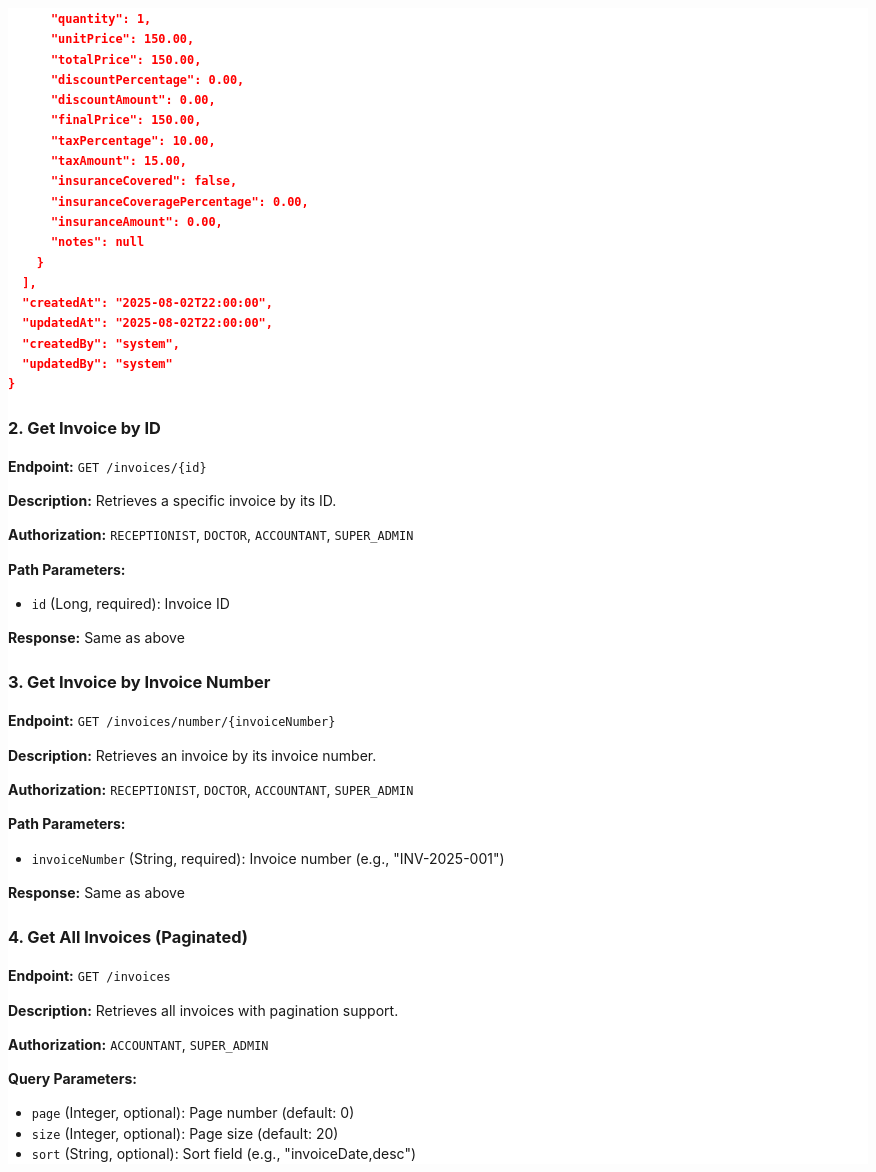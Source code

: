 ```json
      "quantity": 1,
      "unitPrice": 150.00,
      "totalPrice": 150.00,
      "discountPercentage": 0.00,
      "discountAmount": 0.00,
      "finalPrice": 150.00,
      "taxPercentage": 10.00,
      "taxAmount": 15.00,
      "insuranceCovered": false,
      "insuranceCoveragePercentage": 0.00,
      "insuranceAmount": 0.00,
      "notes": null
    }
  ],
  "createdAt": "2025-08-02T22:00:00",
  "updatedAt": "2025-08-02T22:00:00",
  "createdBy": "system",
  "updatedBy": "system"
}
```

### 2. Get Invoice by ID

**Endpoint:** `GET /invoices/{id}`

**Description:** Retrieves a specific invoice by its ID.

**Authorization:** `RECEPTIONIST`, `DOCTOR`, `ACCOUNTANT`, `SUPER_ADMIN`

**Path Parameters:**
- `id` (Long, required): Invoice ID

**Response:** Same as above

### 3. Get Invoice by Invoice Number

**Endpoint:** `GET /invoices/number/{invoiceNumber}`

**Description:** Retrieves an invoice by its invoice number.

**Authorization:** `RECEPTIONIST`, `DOCTOR`, `ACCOUNTANT`, `SUPER_ADMIN`

**Path Parameters:**
- `invoiceNumber` (String, required): Invoice number (e.g., "INV-2025-001")

**Response:** Same as above

### 4. Get All Invoices (Paginated)

**Endpoint:** `GET /invoices`

**Description:** Retrieves all invoices with pagination support.

**Authorization:** `ACCOUNTANT`, `SUPER_ADMIN`

**Query Parameters:**
- `page` (Integer, optional): Page number (default: 0)
- `size` (Integer, optional): Page size (default: 20)
- `sort` (String, optional): Sort field (e.g., "invoiceDate,desc")
